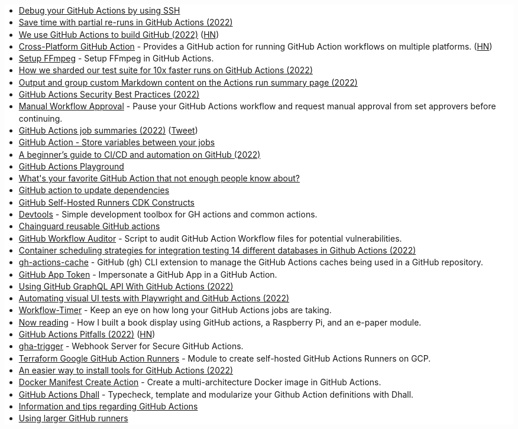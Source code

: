 - [Debug your GitHub Actions by using SSH](https://github.com/lhotari/action-upterm)
- [Save time with partial re-runs in GitHub Actions (2022)](https://github.blog/2022-03-16-save-time-partial-re-runs-github-actions/)
- [We use GitHub Actions to build GitHub (2022)](https://github.blog/2022-04-05-4-ways-we-use-github-actions-to-build-github/) ([HN](https://news.ycombinator.com/item?id=30920543))
- [Cross-Platform GitHub Action](https://github.com/cross-platform-actions/action) - Provides a GitHub action for running GitHub Action workflows on multiple platforms. ([HN](https://news.ycombinator.com/item?id=34404535))
- [Setup FFmpeg](https://github.com/FedericoCarboni/setup-ffmpeg) - Setup FFmpeg in GitHub Actions.
- [How we sharded our test suite for 10x faster runs on GitHub Actions (2022)](https://www.edgedb.com/blog/how-we-sharded-our-test-suite-for-10x-faster-runs-on-github-actions)
- [Output and group custom Markdown content on the Actions run summary page (2022)](https://github.blog/2022-05-09-supercharging-github-actions-with-job-summaries/)
- [GitHub Actions Security Best Practices (2022)](https://blog.gitguardian.com/github-actions-security-cheat-sheet/)
- [Manual Workflow Approval](https://github.com/trstringer/manual-approval) - Pause your GitHub Actions workflow and request manual approval from set approvers before continuing.
- [GitHub Actions job summaries (2022)](https://til.simonwillison.net/github-actions/job-summaries) ([Tweet](https://twitter.com/simonw/status/1526337395334885377))
- [GitHub Action - Store variables between your jobs](https://github.com/UnlyEd/github-action-store-variable)
- [A beginner’s guide to CI/CD and automation on GitHub (2022)](https://github.blog/2022-06-03-a-beginners-guide-to-ci-cd-and-automation-on-github/)
- [GitHub Actions Playground](https://github.com/embano1/aktion)
- [What's your favorite GitHub Action that not enough people know about?](https://twitter.com/martinwoodward/status/1536650478724988929)
- [GitHub action to update dependencies](https://gist.github.com/giuseppeg/0ef7da2cb168ee4e3bb669b823fd0f67)
- [GitHub Self-Hosted Runners CDK Constructs](https://github.com/CloudSnorkel/cdk-github-runners)
- [Devtools](https://github.com/Lightning-AI/devtools) - Simple development toolbox for GH actions and common actions.
- [Chainguard reusable GitHub actions](https://github.com/chainguard-dev/actions)
- [GitHub Workflow Auditor](https://github.com/TinderSec/gh-workflow-auditor) - Script to audit GitHub Action Workflow files for potential vulnerabilities.
- [Container scheduling strategies for integration testing 14 different databases in Github Actions (2022)](https://datastation.multiprocess.io/blog/2022-07-25-database-integration-testing.html)
- [gh-actions-cache](https://github.com/actions/gh-actions-cache) - GitHub (gh) CLI extension to manage the GitHub Actions caches being used in a GitHub repository.
- [GitHub App Token](https://github.com/tibdex/github-app-token) - Impersonate a GitHub App in a GitHub Action.
- [Using GitHub GraphQL API With GitHub Actions (2022)](https://liblab.com/blog/using-github-graphql-api-with-github-actions)
- [Automating visual UI tests with Playwright and GitHub Actions (2022)](https://mmazzarolo.com/blog/2022-09-09-visual-regression-testing-with-playwright-and-github-actions/)
- [Workflow-Timer](https://github.com/Michael-F-Bryan/workflow-timer) - Keep an eye on how long your GitHub Actions jobs are taking.
- [Now reading](https://katydecorah.com/code/now-reading/) - How I built a book display using GitHub actions, a Raspberry Pi, and an e-paper module.
- [GitHub Actions Pitfalls (2022)](https://fusectore.dev/2022/09/25/github-actions-pitfalls.html) ([HN](https://news.ycombinator.com/item?id=32970198))
- [gha-trigger](https://github.com/gha-trigger/gha-trigger) - Webhook Server for Secure GitHub Actions.
- [Terraform Google GitHub Action Runners](https://github.com/terraform-google-modules/terraform-google-github-actions-runners) - Module to create self-hosted GitHub Actions Runners on GCP.
- [An easier way to install tools for GitHub Actions (2022)](https://blog.alexellis.io/easy-install-tools-github-actions/)
- [Docker Manifest Create Action](https://github.com/int128/docker-manifest-create-action) - Create a multi-architecture Docker image in GitHub Actions.
- [GitHub Actions Dhall](https://github.com/regadas/github-actions-dhall) - Typecheck, template and modularize your Github Action definitions with Dhall.
- [Information and tips regarding GitHub Actions](https://github.com/TomasHubelbauer/github-actions)
- [Using larger GitHub runners](https://docs.github.com/en/actions/using-github-hosted-runners/using-larger-runners)